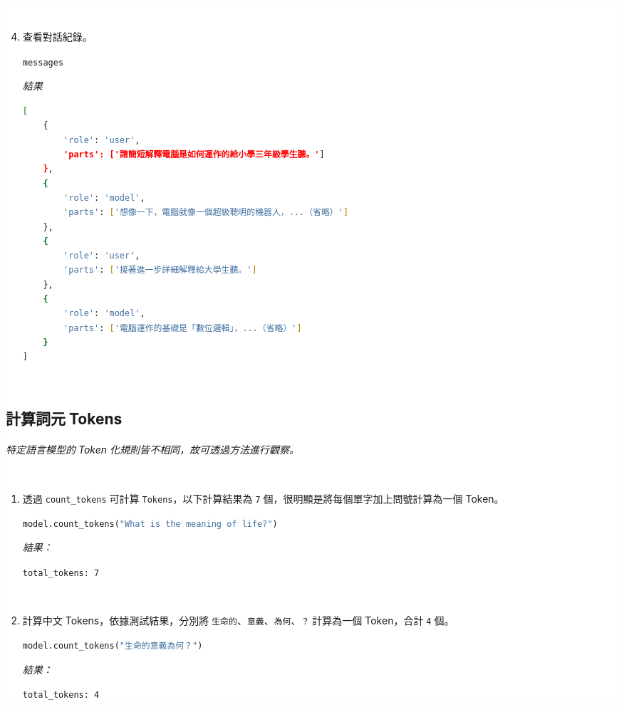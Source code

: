 <br>

4. 查看對話紀錄。

    ```python
    messages
    ```

    _結果_

    ```bash
    [
        {
            'role': 'user',
            'parts': ['請簡短解釋電腦是如何運作的給小學三年級學生聽。']
        },
        {
            'role': 'model',
            'parts': ['想像一下，電腦就像一個超級聰明的機器人，...（省略）']
        },
        {
            'role': 'user',
            'parts': ['接著進一步詳細解釋給大學生聽。']
        },
        {
            'role': 'model',
            'parts': ['電腦運作的基礎是「數位邏輯」，...（省略）']
        }
    ]
    ```

<br>

## 計算詞元 Tokens

_特定語言模型的 Token 化規則皆不相同，故可透過方法進行觀察。_

<br>

1. 透過 `count_tokens` 可計算 `Tokens`，以下計算結果為 `7` 個，很明顯是將每個單字加上問號計算為一個 Token。

    ```python
    model.count_tokens("What is the meaning of life?")
    ```
    _結果：_
    ```bash
    total_tokens: 7
    ```

<br>

2. 計算中文 Tokens，依據測試結果，分別將 `生命的`、`意義`、`為何`、`？` 計算為一個 Token，合計 `4` 個。

    ```python
    model.count_tokens("生命的意義為何？")
    ```
    _結果：_
    ```bash
    total_tokens: 4
    ```
